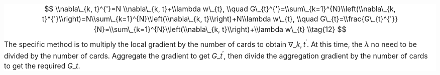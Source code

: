 $$
\\nabla\_{k, t}^{'}=N \\nabla\_{k, t}+\\lambda w\_{t}, \\quad
G\_{t}^{'}=\\sum\_{k=1}^{N}\\left(\\nabla\_{k, t}^{'}\\right)=N\\sum\_{k=1}^{N}\\left(\\nabla\_{k, t}\\right)+N\\lambda w\_{t}, \\quad
G\_{t}=\\frac{G\_{t}^{'}}{N}=\\sum\_{k=1}^{N}\\left(\\nabla\_{k, t}\\right)+\\lambda w\_{t} \\tag{12}
$$
The specific method is to multiply the local gradient by the number of cards to obtain $\nabla\_{k, t}^{'}$. At this time, the $\lambda$ no need to be divided by the number of cards. Aggregate the gradient to get $G\_{t}^{'}$, then divide the aggregation gradient by the number of cards to get the required $G\_{t}$.
